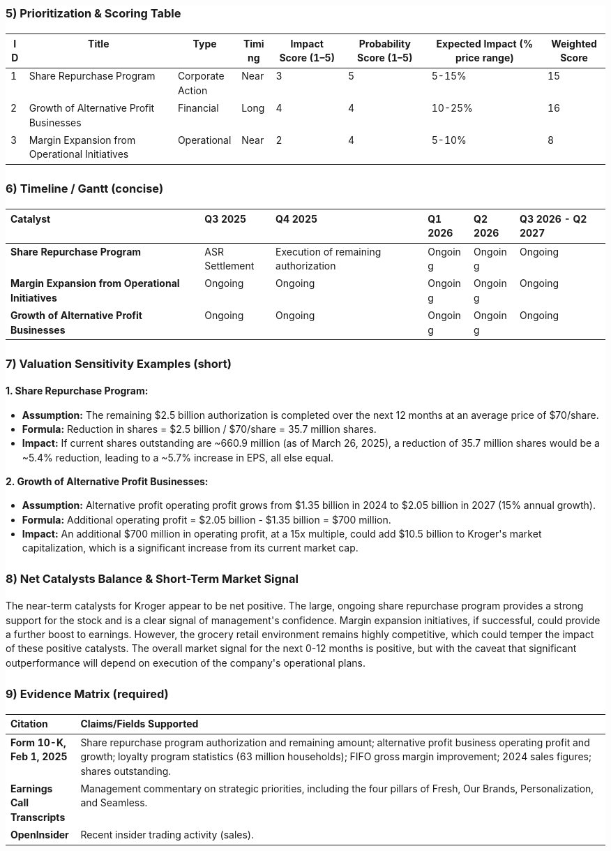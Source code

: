 ### **5) Prioritization & Scoring Table**

| ID | Title | Type | Timing | Impact Score (1–5) | Probability Score (1–5) | Expected Impact (% price range) | Weighted Score |
| --- | --- | --- | --- | --- | --- | --- | --- |
| 1 | Share Repurchase Program | Corporate Action | Near | 3 | 5 | 5-15% | 15 |
| 2 | Growth of Alternative Profit Businesses | Financial | Long | 4 | 4 | 10-25% | 16 |
| 3 | Margin Expansion from Operational Initiatives | Operational | Near | 2 | 4 | 5-10% | 8 |

### **6) Timeline / Gantt (concise)**

| Catalyst | Q3 2025 | Q4 2025 | Q1 2026 | Q2 2026 | Q3 2026 - Q2 2027 |
| :--- | :--- | :--- | :--- | :--- | :--- |
| **Share Repurchase Program** | ASR Settlement | Execution of remaining authorization | Ongoing | Ongoing | Ongoing |
| **Margin Expansion from Operational Initiatives** | Ongoing | Ongoing | Ongoing | Ongoing | Ongoing |
| **Growth of Alternative Profit Businesses** | Ongoing | Ongoing | Ongoing | Ongoing | Ongoing |

### **7) Valuation Sensitivity Examples (short)**

**1. Share Repurchase Program:**

*   **Assumption:** The remaining $2.5 billion authorization is completed over the next 12 months at an average price of $70/share.
*   **Formula:** Reduction in shares = $2.5 billion / $70/share = 35.7 million shares.
*   **Impact:** If current shares outstanding are ~660.9 million (as of March 26, 2025), a reduction of 35.7 million shares would be a ~5.4% reduction, leading to a ~5.7% increase in EPS, all else equal.

**2. Growth of Alternative Profit Businesses:**

*   **Assumption:** Alternative profit operating profit grows from $1.35 billion in 2024 to $2.05 billion in 2027 (15% annual growth).
*   **Formula:** Additional operating profit = $2.05 billion - $1.35 billion = $700 million.
*   **Impact:** An additional $700 million in operating profit, at a 15x multiple, could add $10.5 billion to Kroger's market capitalization, which is a significant increase from its current market cap.

### **8) Net Catalysts Balance & Short-Term Market Signal**

The near-term catalysts for Kroger appear to be net positive. The large, ongoing share repurchase program provides a strong support for the stock and is a clear signal of management's confidence. Margin expansion initiatives, if successful, could provide a further boost to earnings. However, the grocery retail environment remains highly competitive, which could temper the impact of these positive catalysts. The overall market signal for the next 0-12 months is positive, but with the caveat that significant outperformance will depend on execution of the company's operational plans.

### **9) Evidence Matrix (required)**

| Citation | Claims/Fields Supported |
| :--- | :--- |
| **Form 10-K, Feb 1, 2025** | Share repurchase program authorization and remaining amount; alternative profit business operating profit and growth; loyalty program statistics (63 million households); FIFO gross margin improvement; 2024 sales figures; shares outstanding. |
| **Earnings Call Transcripts** | Management commentary on strategic priorities, including the four pillars of Fresh, Our Brands, Personalization, and Seamless. |
| **OpenInsider** | Recent insider trading activity (sales). |
